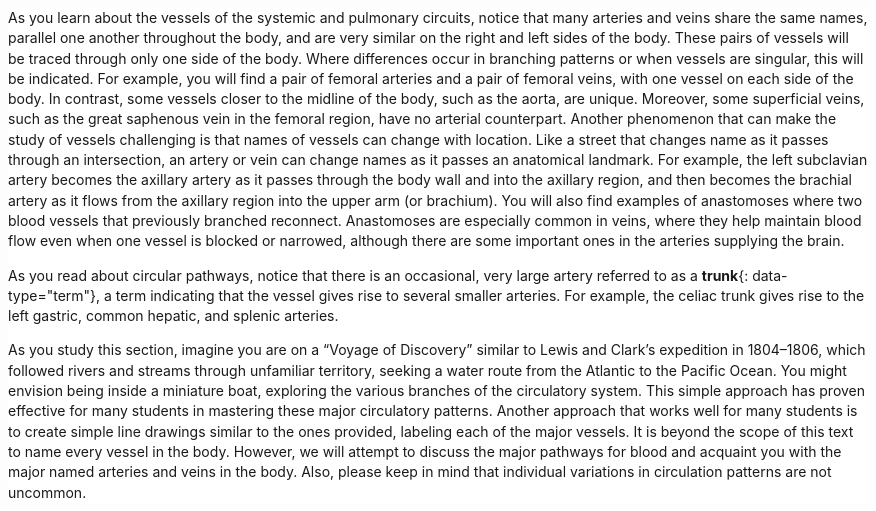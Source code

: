 As you learn about the vessels of the systemic and pulmonary circuits, notice that many arteries and veins share the same names, parallel one another throughout the body, and are very similar on the right and left sides of the body. These pairs of vessels will be traced through only one side of the body. Where differences occur in branching patterns or when vessels are singular, this will be indicated. For example, you will find a pair of femoral arteries and a pair of femoral veins, with one vessel on each side of the body. In contrast, some vessels closer to the midline of the body, such as the aorta, are unique. Moreover, some superficial veins, such as the great saphenous vein in the femoral region, have no arterial counterpart. Another phenomenon that can make the study of vessels challenging is that names of vessels can change with location. Like a street that changes name as it passes through an intersection, an artery or vein can change names as it passes an anatomical landmark. For example, the left subclavian artery becomes the axillary artery as it passes through the body wall and into the axillary region, and then becomes the brachial artery as it flows from the axillary region into the upper arm (or brachium). You will also find examples of anastomoses where two blood vessels that previously branched reconnect. Anastomoses are especially common in veins, where they help maintain blood flow even when one vessel is blocked or narrowed, although there are some important ones in the arteries supplying the brain.

As you read about circular pathways, notice that there is an occasional, very large artery referred to as a **trunk**{: data-type="term"}, a term indicating that the vessel gives rise to several smaller arteries. For example, the celiac trunk gives rise to the left gastric, common hepatic, and splenic arteries.

As you study this section, imagine you are on a “Voyage of Discovery” similar to Lewis and Clark’s expedition in 1804–1806, which followed rivers and streams through unfamiliar territory, seeking a water route from the Atlantic to the Pacific Ocean. You might envision being inside a miniature boat, exploring the various branches of the circulatory system. This simple approach has proven effective for many students in mastering these major circulatory patterns. Another approach that works well for many students is to create simple line drawings similar to the ones provided, labeling each of the major vessels. It is beyond the scope of this text to name every vessel in the body. However, we will attempt to discuss the major pathways for blood and acquaint you with the major named arteries and veins in the body. Also, please keep in mind that individual variations in circulation patterns are not uncommon.

<div data-type="note" data-has-label="true" class="note anatomy interactive" data-label="" markdown="1">